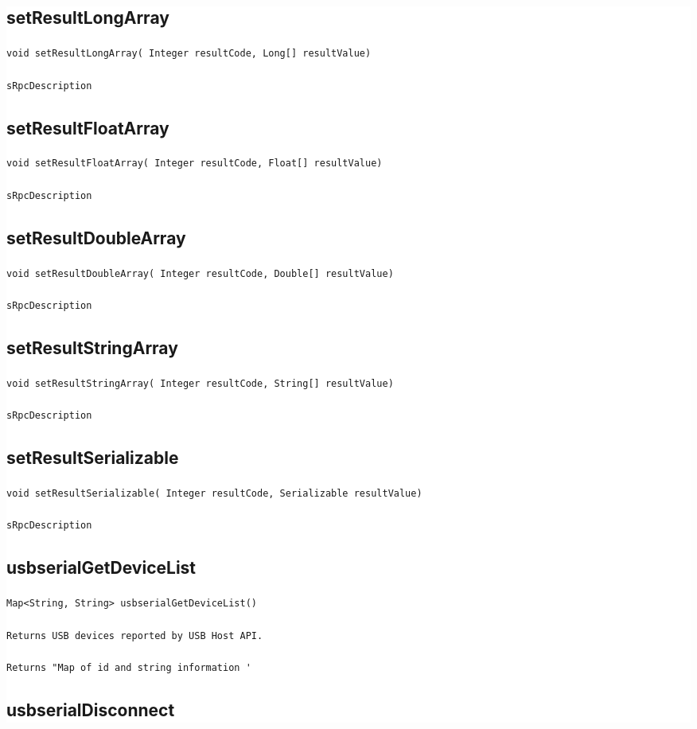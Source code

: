 ## setResultLongArray

```
void setResultLongArray( Integer resultCode, Long[] resultValue)

sRpcDescription
```

## setResultFloatArray

```
void setResultFloatArray( Integer resultCode, Float[] resultValue)

sRpcDescription
```

## setResultDoubleArray

```
void setResultDoubleArray( Integer resultCode, Double[] resultValue)

sRpcDescription
```

## setResultStringArray

```
void setResultStringArray( Integer resultCode, String[] resultValue)

sRpcDescription
```

## setResultSerializable

```
void setResultSerializable( Integer resultCode, Serializable resultValue)

sRpcDescription
```

## usbserialGetDeviceList

```
Map<String, String> usbserialGetDeviceList()

Returns USB devices reported by USB Host API.

Returns "Map of id and string information '
```

## usbserialDisconnect
